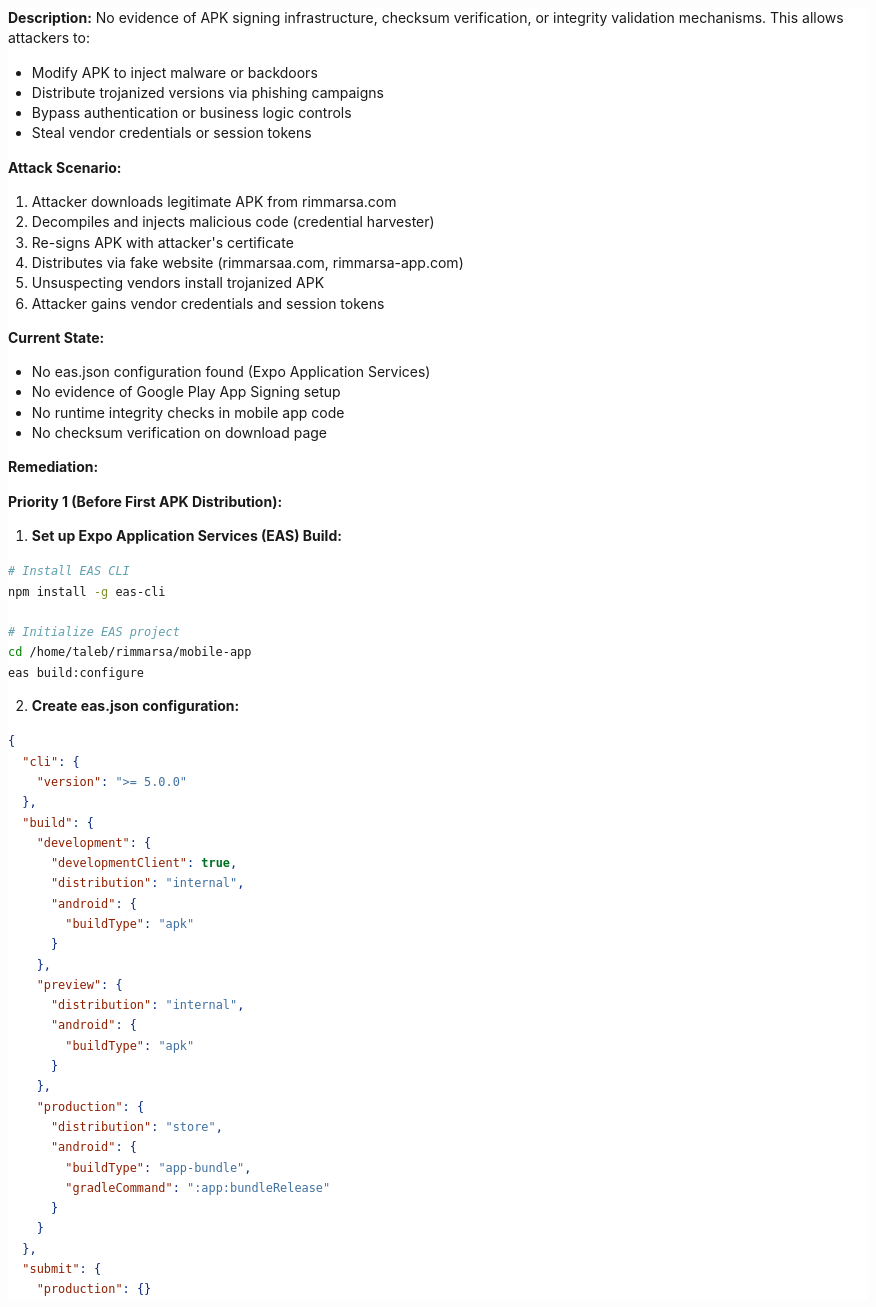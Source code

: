 **Description:**
No evidence of APK signing infrastructure, checksum verification, or integrity validation mechanisms. This allows attackers to:
- Modify APK to inject malware or backdoors
- Distribute trojanized versions via phishing campaigns
- Bypass authentication or business logic controls
- Steal vendor credentials or session tokens

**Attack Scenario:**
1. Attacker downloads legitimate APK from rimmarsa.com
2. Decompiles and injects malicious code (credential harvester)
3. Re-signs APK with attacker's certificate
4. Distributes via fake website (rimmarsaa.com, rimmarsa-app.com)
5. Unsuspecting vendors install trojanized APK
6. Attacker gains vendor credentials and session tokens

**Current State:**
- No eas.json configuration found (Expo Application Services)
- No evidence of Google Play App Signing setup
- No runtime integrity checks in mobile app code
- No checksum verification on download page

**Remediation:**

**Priority 1 (Before First APK Distribution):**

1. **Set up Expo Application Services (EAS) Build:**

```bash
# Install EAS CLI
npm install -g eas-cli

# Initialize EAS project
cd /home/taleb/rimmarsa/mobile-app
eas build:configure
```

2. **Create eas.json configuration:**

```json
{
  "cli": {
    "version": ">= 5.0.0"
  },
  "build": {
    "development": {
      "developmentClient": true,
      "distribution": "internal",
      "android": {
        "buildType": "apk"
      }
    },
    "preview": {
      "distribution": "internal",
      "android": {
        "buildType": "apk"
      }
    },
    "production": {
      "distribution": "store",
      "android": {
        "buildType": "app-bundle",
        "gradleCommand": ":app:bundleRelease"
      }
    }
  },
  "submit": {
    "production": {}
```